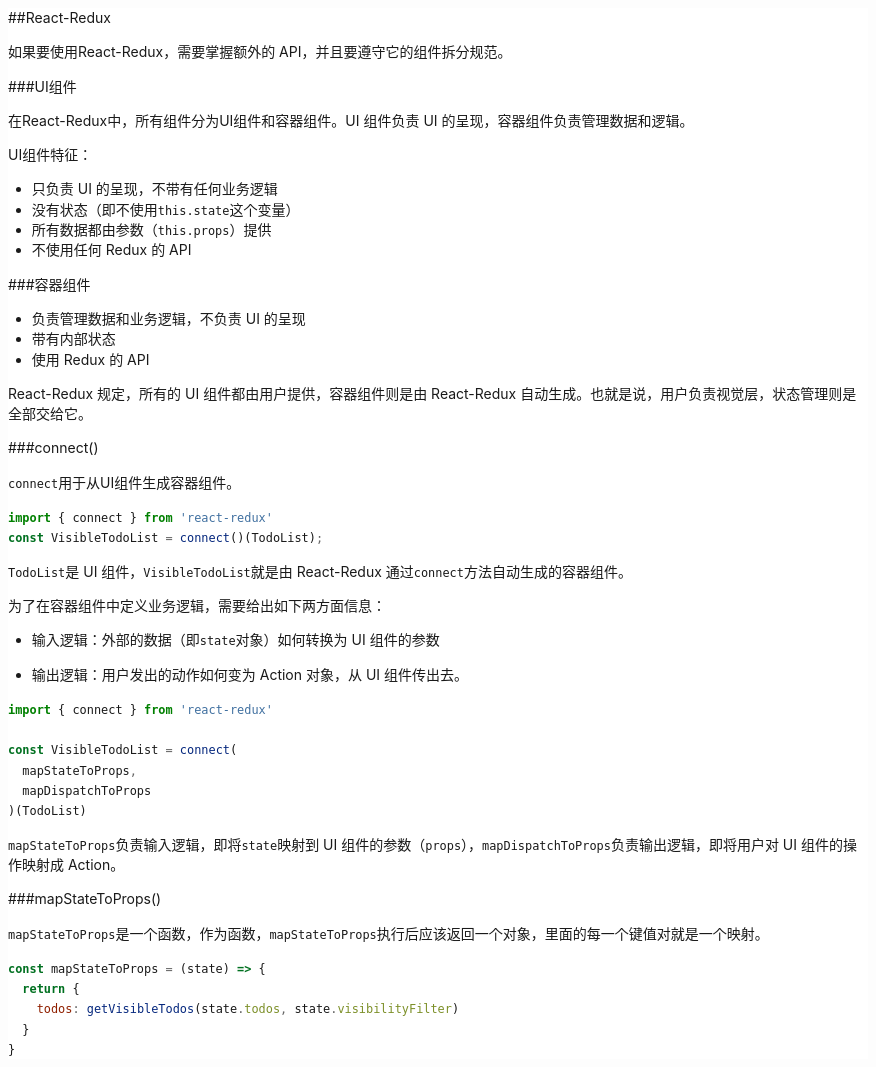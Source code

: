 ##React-Redux

如果要使用React-Redux，需要掌握额外的 API，并且要遵守它的组件拆分规范。

###UI组件

在React-Redux中，所有组件分为UI组件和容器组件。UI 组件负责 UI 的呈现，容器组件负责管理数据和逻辑。

UI组件特征：

- 只负责 UI 的呈现，不带有任何业务逻辑
- 没有状态（即不使用`this.state`这个变量）
- 所有数据都由参数（`this.props`）提供
- 不使用任何 Redux 的 API

###容器组件

- 负责管理数据和业务逻辑，不负责 UI 的呈现
- 带有内部状态
- 使用 Redux 的 API

React-Redux 规定，所有的 UI 组件都由用户提供，容器组件则是由 React-Redux 自动生成。也就是说，用户负责视觉层，状态管理则是全部交给它。 

###connect()

`connect`用于从UI组件生成容器组件。

```javascript
import { connect } from 'react-redux'
const VisibleTodoList = connect()(TodoList);
```

`TodoList`是 UI 组件，`VisibleTodoList`就是由 React-Redux 通过`connect`方法自动生成的容器组件。

为了在容器组件中定义业务逻辑，需要给出如下两方面信息：

* 输入逻辑：外部的数据（即`state`对象）如何转换为 UI 组件的参数

* 输出逻辑：用户发出的动作如何变为 Action 对象，从 UI 组件传出去。

```javascript
import { connect } from 'react-redux'

const VisibleTodoList = connect(
  mapStateToProps,
  mapDispatchToProps
)(TodoList)
```

`mapStateToProps`负责输入逻辑，即将`state`映射到 UI 组件的参数（`props`），`mapDispatchToProps`负责输出逻辑，即将用户对 UI 组件的操作映射成 Action。

###mapStateToProps()

`mapStateToProps`是一个函数，作为函数，`mapStateToProps`执行后应该返回一个对象，里面的每一个键值对就是一个映射。

```javascript
const mapStateToProps = (state) => {
  return {
    todos: getVisibleTodos(state.todos, state.visibilityFilter)
  }
}
```
